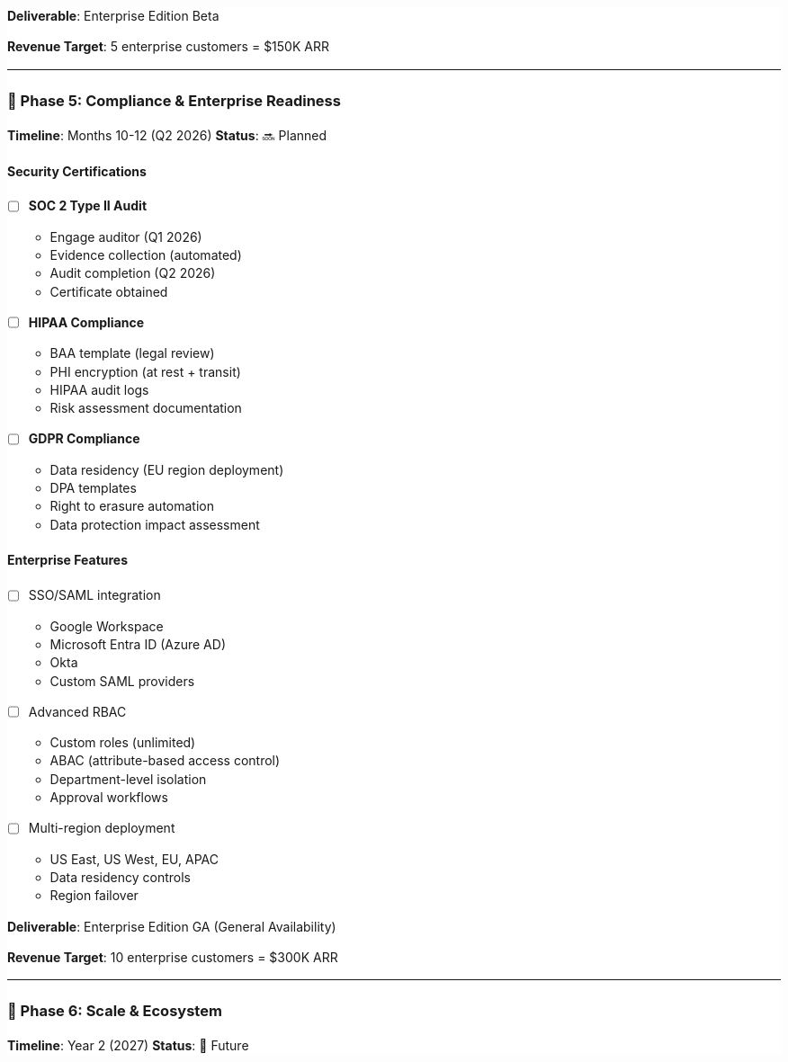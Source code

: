 **Deliverable**: Enterprise Edition Beta

**Revenue Target**: 5 enterprise customers = $150K ARR

---

### 📅 Phase 5: Compliance & Enterprise Readiness
**Timeline**: Months 10-12 (Q2 2026)
**Status**: 🔜 Planned

#### Security Certifications
- [ ] **SOC 2 Type II Audit**
  - Engage auditor (Q1 2026)
  - Evidence collection (automated)
  - Audit completion (Q2 2026)
  - Certificate obtained

- [ ] **HIPAA Compliance**
  - BAA template (legal review)
  - PHI encryption (at rest + transit)
  - HIPAA audit logs
  - Risk assessment documentation

- [ ] **GDPR Compliance**
  - Data residency (EU region deployment)
  - DPA templates
  - Right to erasure automation
  - Data protection impact assessment

#### Enterprise Features
- [ ] SSO/SAML integration
  - Google Workspace
  - Microsoft Entra ID (Azure AD)
  - Okta
  - Custom SAML providers

- [ ] Advanced RBAC
  - Custom roles (unlimited)
  - ABAC (attribute-based access control)
  - Department-level isolation
  - Approval workflows

- [ ] Multi-region deployment
  - US East, US West, EU, APAC
  - Data residency controls
  - Region failover

**Deliverable**: Enterprise Edition GA (General Availability)

**Revenue Target**: 10 enterprise customers = $300K ARR

---

### 📅 Phase 6: Scale & Ecosystem
**Timeline**: Year 2 (2027)
**Status**: 🔮 Future
